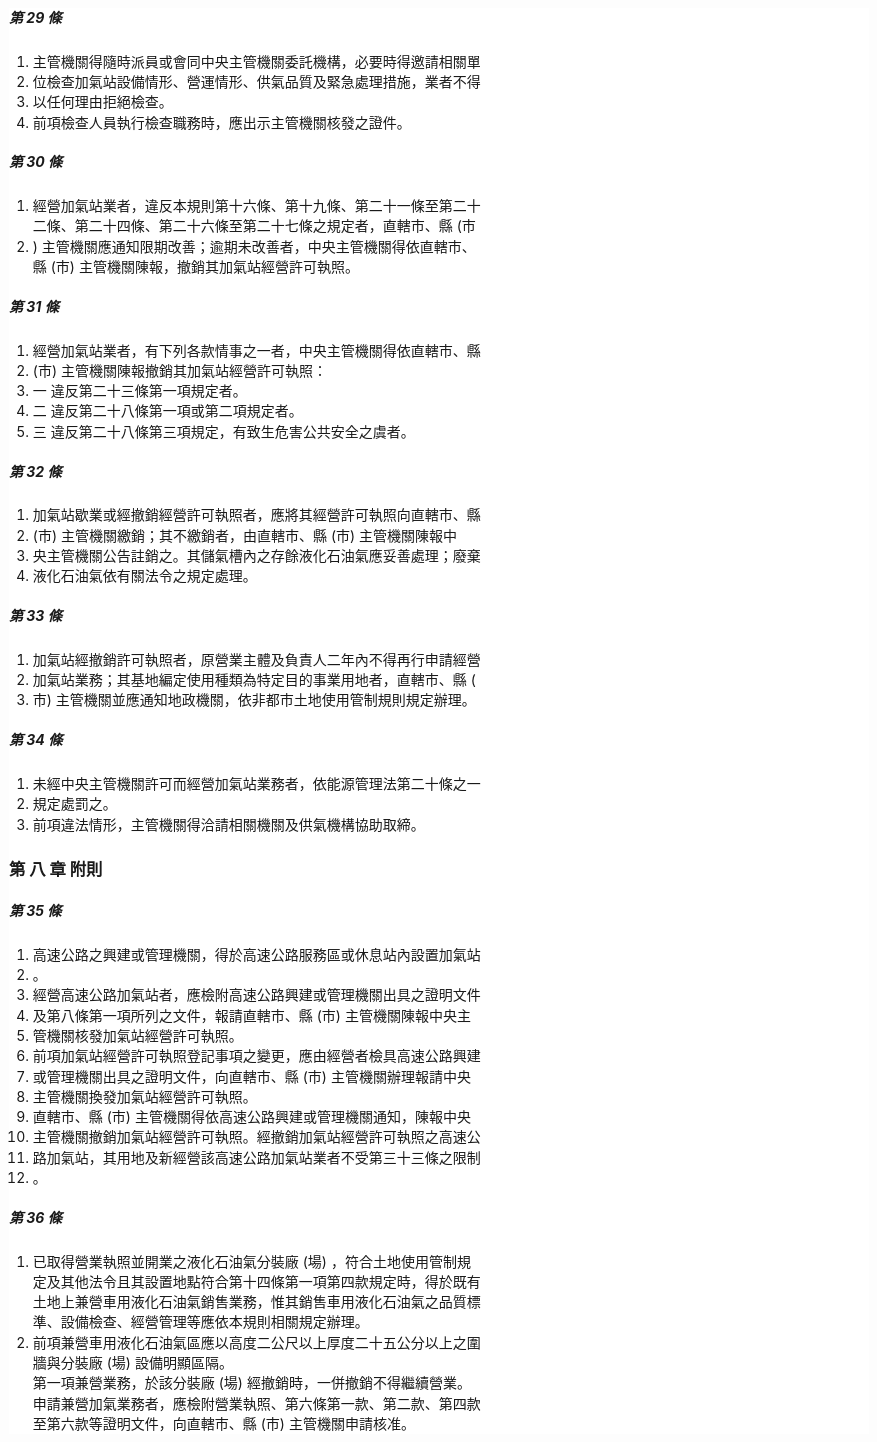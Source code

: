 ##### 第 29 條
1. 主管機關得隨時派員或會同中央主管機關委託機構，必要時得邀請相關單
1. 位檢查加氣站設備情形、營運情形、供氣品質及緊急處理措施，業者不得
1. 以任何理由拒絕檢查。
1. 前項檢查人員執行檢查職務時，應出示主管機關核發之證件。

##### 第 30 條
1. 經營加氣站業者，違反本規則第十六條、第十九條、第二十一條至第二十  
二條、第二十四條、第二十六條至第二十七條之規定者，直轄市、縣 (市
1. ) 主管機關應通知限期改善；逾期未改善者，中央主管機關得依直轄市、  
縣 (市) 主管機關陳報，撤銷其加氣站經營許可執照。

##### 第 31 條
1. 經營加氣站業者，有下列各款情事之一者，中央主管機關得依直轄市、縣
1.  (市) 主管機關陳報撤銷其加氣站經營許可執照：
1. 一  違反第二十三條第一項規定者。
1. 二  違反第二十八條第一項或第二項規定者。
1. 三  違反第二十八條第三項規定，有致生危害公共安全之虞者。

##### 第 32 條
1. 加氣站歇業或經撤銷經營許可執照者，應將其經營許可執照向直轄市、縣
1.  (市) 主管機關繳銷；其不繳銷者，由直轄市、縣 (市) 主管機關陳報中
1. 央主管機關公告註銷之。其儲氣槽內之存餘液化石油氣應妥善處理；廢棄
1. 液化石油氣依有關法令之規定處理。

##### 第 33 條
1. 加氣站經撤銷許可執照者，原營業主體及負責人二年內不得再行申請經營
1. 加氣站業務；其基地編定使用種類為特定目的事業用地者，直轄市、縣 (
1. 市) 主管機關並應通知地政機關，依非都市土地使用管制規則規定辦理。

##### 第 34 條
1. 未經中央主管機關許可而經營加氣站業務者，依能源管理法第二十條之一
1. 規定處罰之。
1. 前項違法情形，主管機關得洽請相關機關及供氣機構協助取締。

### 第 八 章 附則

##### 第 35 條
1. 高速公路之興建或管理機關，得於高速公路服務區或休息站內設置加氣站
1. 。
1. 經營高速公路加氣站者，應檢附高速公路興建或管理機關出具之證明文件
1. 及第八條第一項所列之文件，報請直轄市、縣 (市) 主管機關陳報中央主
1. 管機關核發加氣站經營許可執照。
1. 前項加氣站經營許可執照登記事項之變更，應由經營者檢具高速公路興建
1. 或管理機關出具之證明文件，向直轄市、縣 (市) 主管機關辦理報請中央
1. 主管機關換發加氣站經營許可執照。
1. 直轄市、縣 (市) 主管機關得依高速公路興建或管理機關通知，陳報中央
1. 主管機關撤銷加氣站經營許可執照。經撤銷加氣站經營許可執照之高速公
1. 路加氣站，其用地及新經營該高速公路加氣站業者不受第三十三條之限制
1. 。

##### 第 36 條
1. 已取得營業執照並開業之液化石油氣分裝廠 (場) ，符合土地使用管制規  
定及其他法令且其設置地點符合第十四條第一項第四款規定時，得於既有  
土地上兼營車用液化石油氣銷售業務，惟其銷售車用液化石油氣之品質標  
準、設備檢查、經營管理等應依本規則相關規定辦理。
1. 前項兼營車用液化石油氣區應以高度二公尺以上厚度二十五公分以上之圍  
牆與分裝廠 (場) 設備明顯區隔。  
第一項兼營業務，於該分裝廠 (場) 經撤銷時，一併撤銷不得繼續營業。  
申請兼營加氣業務者，應檢附營業執照、第六條第一款、第二款、第四款  
至第六款等證明文件，向直轄市、縣 (市) 主管機關申請核准。
